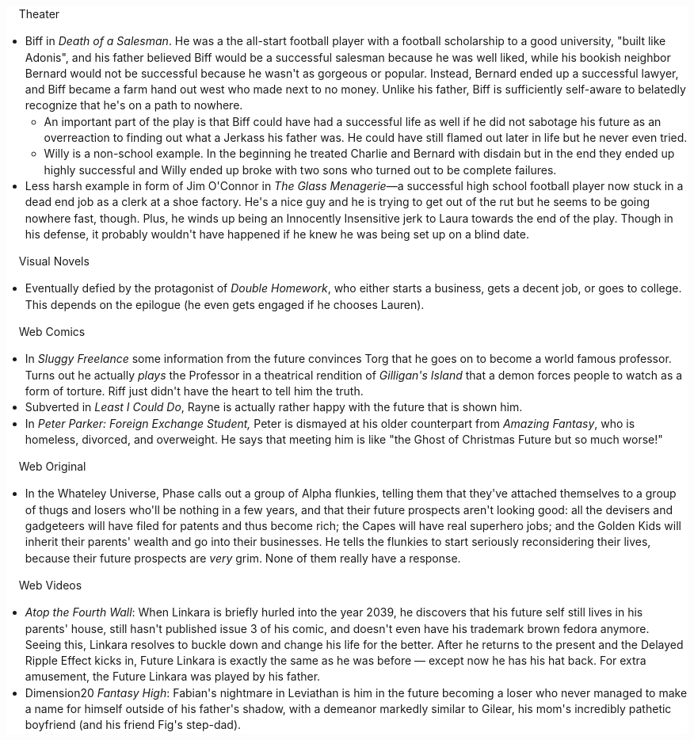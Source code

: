     Theater 

-   Biff in _Death of a Salesman_. He was a the all-start football player with a football scholarship to a good university, "built like Adonis", and his father believed Biff would be a successful salesman because he was well liked, while his bookish neighbor Bernard would not be successful because he wasn't as gorgeous or popular. Instead, Bernard ended up a successful lawyer, and Biff became a farm hand out west who made next to no money. Unlike his father, Biff is sufficiently self-aware to belatedly recognize that he's on a path to nowhere.
    -   An important part of the play is that Biff could have had a successful life as well if he did not sabotage his future as an overreaction to finding out what a Jerkass his father was. He could have still flamed out later in life but he never even tried.
    -   Willy is a non-school example. In the beginning he treated Charlie and Bernard with disdain but in the end they ended up highly successful and Willy ended up broke with two sons who turned out to be complete failures.
-   Less harsh example in form of Jim O'Connor in _The Glass Menagerie_—a successful high school football player now stuck in a dead end job as a clerk at a shoe factory. He's a nice guy and he is trying to get out of the rut but he seems to be going nowhere fast, though. Plus, he winds up being an Innocently Insensitive jerk to Laura towards the end of the play. Though in his defense, it probably wouldn't have happened if he knew he was being set up on a blind date.

    Visual Novels 

-   Eventually defied by the protagonist of _Double Homework_, who either starts a business, gets a decent job, or goes to college. This depends on the epilogue (he even gets engaged if he chooses Lauren).

    Web Comics 

-   In _Sluggy Freelance_ some information from the future convinces Torg that he goes on to become a world famous professor. Turns out he actually _plays_ the Professor in a theatrical rendition of _Gilligan's Island_ that a demon forces people to watch as a form of torture. Riff just didn't have the heart to tell him the truth.
-   Subverted in _Least I Could Do_, Rayne is actually rather happy with the future that is shown him.
-   In _Peter Parker: Foreign Exchange Student,_ Peter is dismayed at his older counterpart from _Amazing Fantasy_, who is homeless, divorced, and overweight. He says that meeting him is like "the Ghost of Christmas Future but so much worse!"

    Web Original 

-   In the Whateley Universe, Phase calls out a group of Alpha flunkies, telling them that they've attached themselves to a group of thugs and losers who'll be nothing in a few years, and that their future prospects aren't looking good: all the devisers and gadgeteers will have filed for patents and thus become rich; the Capes will have real superhero jobs; and the Golden Kids will inherit their parents' wealth and go into their businesses. He tells the flunkies to start seriously reconsidering their lives, because their future prospects are _very_ grim. None of them really have a response.

    Web Videos 

-   _Atop the Fourth Wall_: When Linkara is briefly hurled into the year 2039, he discovers that his future self still lives in his parents' house, still hasn't published issue 3 of his comic, and doesn't even have his trademark brown fedora anymore. Seeing this, Linkara resolves to buckle down and change his life for the better. After he returns to the present and the Delayed Ripple Effect kicks in, Future Linkara is exactly the same as he was before — except now he has his hat back. For extra amusement, the Future Linkara was played by his father.
-   Dimension20 _Fantasy High_: Fabian's nightmare in Leviathan is him in the future becoming a loser who never managed to make a name for himself outside of his father's shadow, with a demeanor markedly similar to Gilear, his mom's incredibly pathetic boyfriend (and his friend Fig's step-dad).
